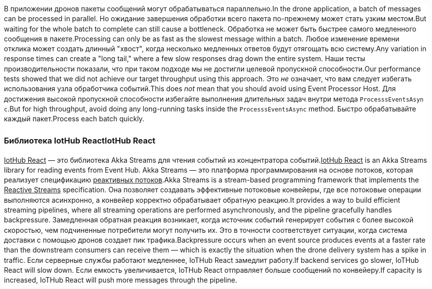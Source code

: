 <span data-ttu-id="5e2c6-193">В приложении дронов пакеты сообщений могут обрабатываться параллельно.</span><span class="sxs-lookup"><span data-stu-id="5e2c6-193">In the drone application, a batch of messages can be processed in parallel.</span></span> <span data-ttu-id="5e2c6-194">Но ожидание завершения обработки всего пакета по-прежнему может стать узким местом.</span><span class="sxs-lookup"><span data-stu-id="5e2c6-194">But waiting for the whole batch to complete can still cause a bottleneck.</span></span> <span data-ttu-id="5e2c6-195">Обработка не может быть быстрее самого медленного сообщения в пакете.</span><span class="sxs-lookup"><span data-stu-id="5e2c6-195">Processing can only be as fast as the slowest message within a batch.</span></span> <span data-ttu-id="5e2c6-196">Любое изменение времени отклика может создать длинный "хвост", когда несколько медленных ответов будут отягощать всю систему.</span><span class="sxs-lookup"><span data-stu-id="5e2c6-196">Any variation in response times can create a "long tail," where a few slow responses drag down the entire system.</span></span> <span data-ttu-id="5e2c6-197">Наши тесты производительности показали, что при таком подходе мы не достигли целевой пропускной способности.</span><span class="sxs-lookup"><span data-stu-id="5e2c6-197">Our performance tests showed that we did not achieve our target throughput using this approach.</span></span> <span data-ttu-id="5e2c6-198">Это *не* означает, что вам следует избегать использования узла обработчика событий.</span><span class="sxs-lookup"><span data-stu-id="5e2c6-198">This does *not* mean that you should avoid using Event Processor Host.</span></span> <span data-ttu-id="5e2c6-199">Для достижения высокой пропускной способности избегайте выполнения длительных задач внутри метода `ProcesssEventsAsync`.</span><span class="sxs-lookup"><span data-stu-id="5e2c6-199">But for high throughput, avoid doing any long-running tasks inside the `ProcesssEventsAsync` method.</span></span> <span data-ttu-id="5e2c6-200">Быстро обрабатывайте каждый пакет.</span><span class="sxs-lookup"><span data-stu-id="5e2c6-200">Process each batch quickly.</span></span>

### <a name="iothub-react"></a><span data-ttu-id="5e2c6-201">Библиотека IotHub React</span><span class="sxs-lookup"><span data-stu-id="5e2c6-201">IotHub React</span></span> 

<span data-ttu-id="5e2c6-202">[IotHub React](https://github.com/Azure/toketi-iothubreact) — это библиотека Akka Streams для чтения событий из концентратора событий.</span><span class="sxs-lookup"><span data-stu-id="5e2c6-202">[IotHub React](https://github.com/Azure/toketi-iothubreact) is an Akka Streams library for reading events from Event Hub.</span></span> <span data-ttu-id="5e2c6-203">Akka Streams — это платформа программирования на основе потоков, которая реализует спецификацию [реактивных потоков](https://www.reactive-streams.org/).</span><span class="sxs-lookup"><span data-stu-id="5e2c6-203">Akka Streams is a stream-based programming framework that implements the [Reactive Streams](https://www.reactive-streams.org/) specification.</span></span> <span data-ttu-id="5e2c6-204">Она позволяет создавать эффективные потоковые конвейеры, где все потоковые операции выполняются асинхронно, а конвейер корректно обрабатывает обратную реакцию.</span><span class="sxs-lookup"><span data-stu-id="5e2c6-204">It provides a way to build efficient streaming pipelines, where all streaming operations are performed asynchronously, and the pipeline gracefully handles backpressure.</span></span> <span data-ttu-id="5e2c6-205">Замедленная обратная реакция возникает, когда источник событий генерирует события с более высокой скоростью, чем подчиненные потребители могут получить их. Это в точности соответствует ситуации, когда система доставки с помощью дронов создает пик трафика.</span><span class="sxs-lookup"><span data-stu-id="5e2c6-205">Backpressure occurs when an event source produces events at a faster rate than the downstream consumers can receive them &mdash; which is exactly the situation when the drone delivery system has a spike in traffic.</span></span> <span data-ttu-id="5e2c6-206">Если серверные службы работают медленнее, IoTHub React замедлит работу.</span><span class="sxs-lookup"><span data-stu-id="5e2c6-206">If backend services go slower, IoTHub React will slow down.</span></span> <span data-ttu-id="5e2c6-207">Если емкость увеличивается, IoTHub React отправляет больше сообщений по конвейеру.</span><span class="sxs-lookup"><span data-stu-id="5e2c6-207">If capacity is increased, IoTHub React will push more messages through the pipeline.</span></span>
